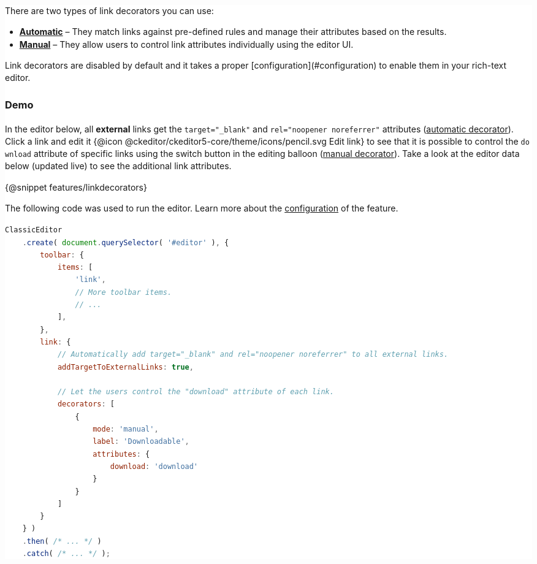 There are two types of link decorators you can use:

* [**Automatic**](#adding-attributes-to-links-based-on-predefined-rules-automatic-decorators) &ndash; They match links against pre-defined rules and manage their attributes based on the results.
* [**Manual**](#adding-attributes-to-links-using-the-ui-manual-decorators) &ndash; They allow users to control link attributes individually using the editor UI.

<info-box>
	Link decorators are disabled by default and it takes a proper [configuration](#configuration) to enable them in your rich-text editor.
</info-box>

### Demo

In the editor below, all **external** links get the `target="_blank"` and `rel="noopener noreferrer"` attributes ([automatic decorator](#adding-attributes-to-links-based-on-predefined-rules-automatic-decorators)). Click a link and edit it {@icon @ckeditor/ckeditor5-core/theme/icons/pencil.svg Edit link} to see that it is possible to control the `download` attribute of specific links using the switch button in the editing balloon ([manual decorator](#adding-attributes-to-links-using-the-ui-manual-decorators)). Take a look at the editor data below (updated live) to see the additional link attributes.

{@snippet features/linkdecorators}

The following code was used to run the editor. Learn more about the [configuration](#configuration) of the feature.

```js
ClassicEditor
	.create( document.querySelector( '#editor' ), {
		toolbar: {
			items: [
				'link',
				// More toolbar items. 
				// ...
			],
		},
		link: {
			// Automatically add target="_blank" and rel="noopener noreferrer" to all external links.
			addTargetToExternalLinks: true,

			// Let the users control the "download" attribute of each link.
			decorators: [
				{
					mode: 'manual',
					label: 'Downloadable',
					attributes: {
						download: 'download'
					}
				}
			]
		}
	} )
	.then( /* ... */ )
	.catch( /* ... */ );
```

